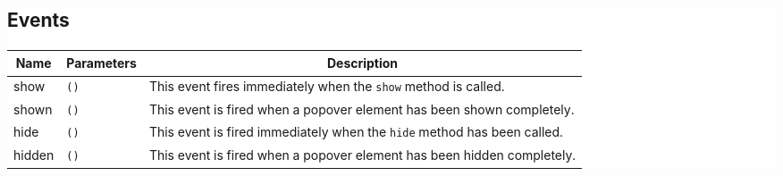 ## Events

| Name | Parameters | Description |
| --- | --- | --- |
| show | `()` | This event fires immediately when the `show` method is called. |
| shown | `()` | This event is fired when a popover element has been shown completely. |
| hide | `()` | This event is fired immediately when the `hide` method has been called. |
| hidden | `()` | This event is fired when a popover element has been hidden completely. |
